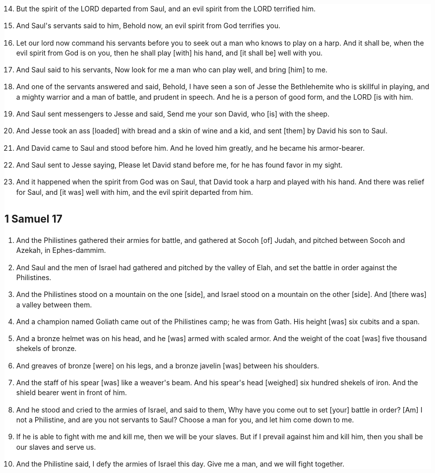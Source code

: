 14. But the spirit of the LORD departed from Saul, and an evil spirit from the LORD terrified him.

15. And Saul's servants said to him, Behold now, an evil spirit from God terrifies you.

16. Let our lord now command his servants before you to seek out a man who knows to play on a harp. And it shall be, when the evil spirit from God is on you, then he shall play [with] his hand, and [it shall be] well with you.

17. And Saul said to his servants, Now look for me a man who can play well, and bring [him] to me.

18. And one of the servants answered and said, Behold, I have seen a son of Jesse the Bethlehemite who is skillful in playing, and a mighty warrior and a man of battle, and prudent in speech. And he is a person of good form, and the LORD [is with him.

19. And Saul sent messengers to Jesse and said, Send me your son David, who [is] with the sheep.

20. And Jesse took an ass [loaded] with bread and a skin of wine and a kid, and sent [them] by David his son to Saul.

21. And David came to Saul and stood before him. And he loved him greatly, and he became his armor-bearer.

22. And Saul sent to Jesse saying, Please let David stand before me, for he has found favor in my sight.

23. And it happened when the spirit from God was on Saul, that David took a harp and played with his hand. And there was relief for Saul, and [it was] well with him, and the evil spirit departed from him.

## 1 Samuel 17

1. And the Philistines gathered their armies for battle, and gathered at Socoh [of] Judah, and pitched between Socoh and Azekah, in Ephes-dammim.

2. And Saul and the men of Israel had gathered and pitched by the valley of Elah, and set the battle in order against the Philistines.

3. And the Philistines stood on a mountain on the one [side], and Israel stood on a mountain on the other [side]. And [there was] a valley between them.

4. And a champion named Goliath came out of the Philistines camp; he was from Gath. His height [was] six cubits and a span.

5. And a bronze helmet was on his head, and he [was] armed with scaled armor. And the weight of the coat [was] five thousand shekels of bronze.

6. And greaves of bronze [were] on his legs, and a bronze javelin [was] between his shoulders.

7. And the staff of his spear [was] like a weaver's beam. And his spear's head [weighed] six hundred shekels of iron. And the shield bearer went in front of him.

8. And he stood and cried to the armies of Israel, and said to them, Why have you come out to set [your] battle in order? [Am] I not a Philistine, and are you not servants to Saul? Choose a man for you, and let him come down to me.

9. If he is able to fight with me and kill me, then we will be your slaves. But if I prevail against him and kill him, then you shall be our slaves and serve us.

10. And the Philistine said, I defy the armies of Israel this day. Give me a man, and we will fight together.
